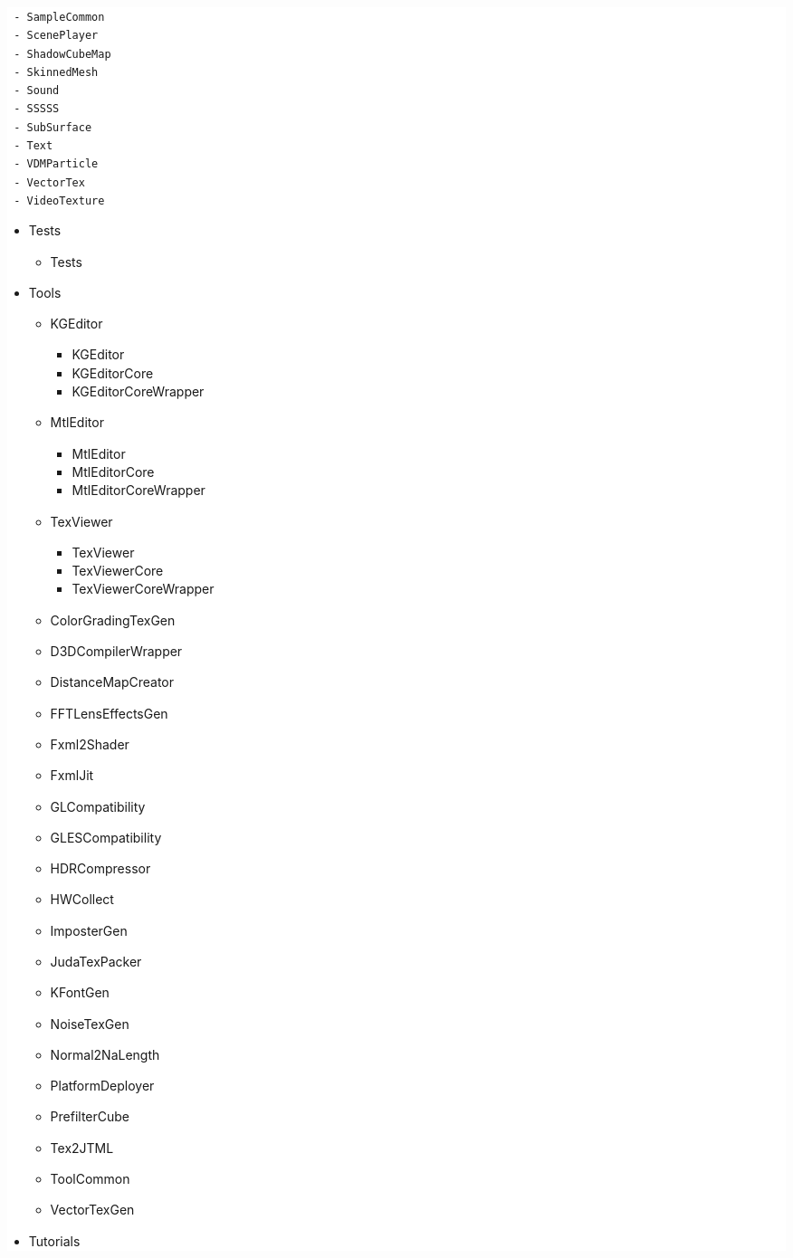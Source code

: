      - SampleCommon
     - ScenePlayer
     - ShadowCubeMap
     - SkinnedMesh
     - Sound
     - SSSSS
     - SubSurface
     - Text
     - VDMParticle
     - VectorTex
     - VideoTexture
  
   - Tests
  
     - Tests
  
   - Tools
  
     - KGEditor
       - KGEditor
       - KGEditorCore
       - KGEditorCoreWrapper
  
     - MtlEditor
       - MtlEditor
       - MtlEditorCore
       - MtlEditorCoreWrapper
  
     - TexViewer
       - TexViewer
       - TexViewerCore
       - TexViewerCoreWrapper
  
     - ColorGradingTexGen
     - D3DCompilerWrapper
     - DistanceMapCreator
     - FFTLensEffectsGen
     - Fxml2Shader
     - FxmlJit
     - GLCompatibility
     - GLESCompatibility
     - HDRCompressor
     - HWCollect
     - ImposterGen
     - JudaTexPacker
     - KFontGen
     - NoiseTexGen
     - Normal2NaLength
     - PlatformDeployer
     - PrefilterCube
     - Tex2JTML
     - ToolCommon
     - VectorTexGen
  
   - Tutorials
  